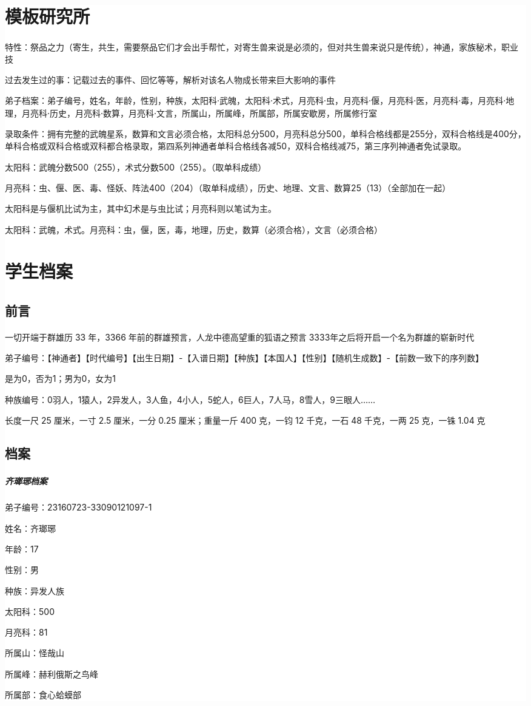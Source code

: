# 模板研究所

特性：祭品之力（寄生，共生，需要祭品它们才会出手帮忙，对寄生兽来说是必须的，但对共生兽来说只是传统），神通，家族秘术，职业技

过去发生过的事：记载过去的事件、回忆等等，解析对该名人物成长带来巨大影响的事件

弟子档案：弟子编号，姓名，年龄，性别，种族，太阳科·武魄，太阳科·术式，月亮科·虫，月亮科·偃，月亮科·医，月亮科·毒，月亮科·地理，月亮科·历史，月亮科·数算，月亮科·文言，所属山，所属峰，所属部，所属安歇房，所属修行室

录取条件：拥有完整的武魄星系，数算和文言必须合格，太阳科总分500，月亮科总分500，单科合格线都是255分，双科合格线是400分，单科合格或双科合格或双科都合格录取，第四系列神通者单科合格线各减50，双科合格线减75，第三序列神通者免试录取。

太阳科：武魄分数500（255），术式分数500（255）。（取单科成绩）

月亮科：虫、偃、医、毒、怪妖、阵法400（204）（取单科成绩），历史、地理、文言、数算25（13）（全部加在一起）

太阳科是与偃机比试为主，其中幻术是与虫比试；月亮科则以笔试为主。

太阳科：武魄，术式。月亮科：虫，偃，医，毒，地理，历史，数算（必须合格），文言（必须合格）

# 学生档案

## 前言

一切开端于群雄历 33 年，3366 年前的群雄预言，人龙中德高望重的狐语之预言 3333年之后将开启一个名为群雄的崭新时代

弟子编号：【神通者】【时代编号】【出生日期】-【入谱日期】【种族】【本国人】【性别】【随机生成数】-【前数一致下的序列数】

是为0，否为1；男为0，女为1

种族编号：0羽人，1猿人，2异发人，3人鱼，4小人，5蛇人，6巨人，7人马，8雪人，9三眼人……

长度一尺 25 厘米，一寸 2.5 厘米，一分 0.25 厘米；重量一斤 400 克，一钧 12 千克，一石 48 千克，一两 25 克，一铢 1.04 克

## 档案

##### 齐瑯琊档案

弟子编号：23160723-33090121097-1

姓名：齐瑯琊

年龄：17

性别：男

种族：异发人族

太阳科：500

月亮科：81

所属山：怪哉山

所属峰：赫利俄斯之鸟峰

所属部：食心蛤蟆部
